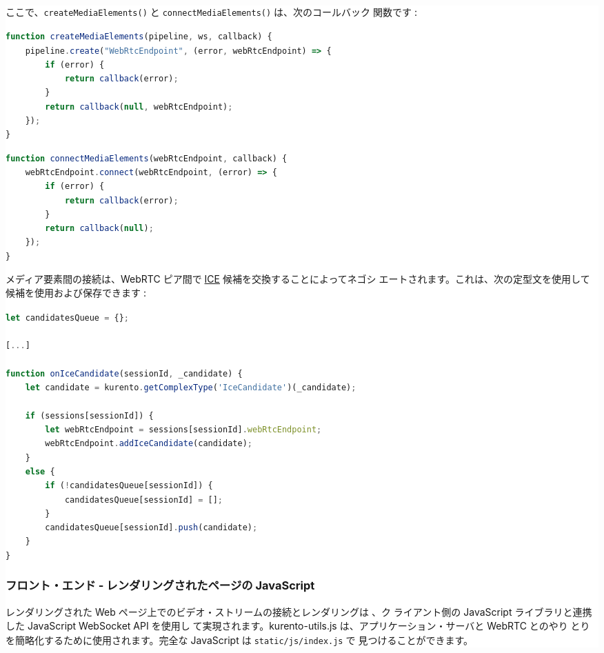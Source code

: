 ここで、`createMediaElements()` と `connectMediaElements()` は、次のコールバック
関数です :

```javascript
function createMediaElements(pipeline, ws, callback) {
    pipeline.create("WebRtcEndpoint", (error, webRtcEndpoint) => {
        if (error) {
            return callback(error);
        }
        return callback(null, webRtcEndpoint);
    });
}
```

```javascript
function connectMediaElements(webRtcEndpoint, callback) {
    webRtcEndpoint.connect(webRtcEndpoint, (error) => {
        if (error) {
            return callback(error);
        }
        return callback(null);
    });
}
```

メディア要素間の接続は、WebRTC ピア間で
[ICE](https://tools.ietf.org/html/rfc5245.html) 候補を交換することによってネゴシ
エートされます。これは、次の定型文を使用して候補を使用および保存できます :

```javascript
let candidatesQueue = {};

[...]

function onIceCandidate(sessionId, _candidate) {
    let candidate = kurento.getComplexType('IceCandidate')(_candidate);

    if (sessions[sessionId]) {
        let webRtcEndpoint = sessions[sessionId].webRtcEndpoint;
        webRtcEndpoint.addIceCandidate(candidate);
    }
    else {
        if (!candidatesQueue[sessionId]) {
            candidatesQueue[sessionId] = [];
        }
        candidatesQueue[sessionId].push(candidate);
    }
}
```

<a name="front-end---javascript-on-the-rendered-page"></a>

### フロント・エンド - レンダリングされたページの JavaScript

レンダリングされた Web ページ上でのビデオ・ストリームの接続とレンダリングは 、ク
ライアント側の JavaScript ライブラリと連携した JavaScript WebSocket API を使用し
て実現されます。kurento-utils.js は、アプリケーション・サーバと WebRTC とのやり
とりを簡略化するために使用されます。完全な JavaScript は `static/js/index.js` で
見つけることができます。
